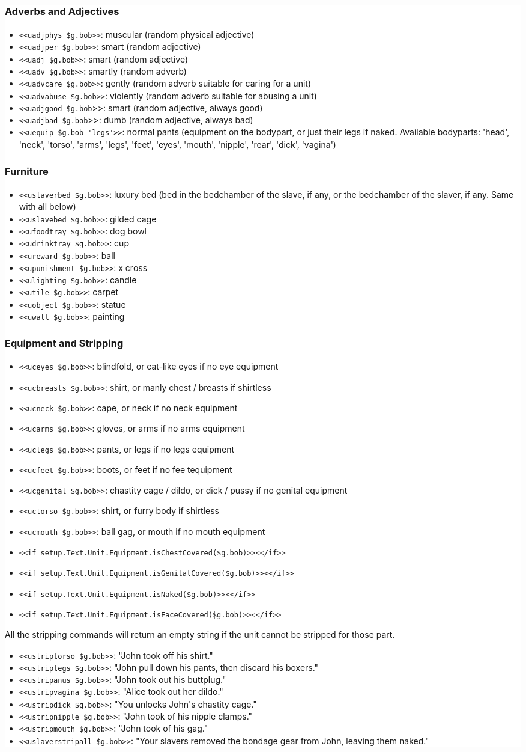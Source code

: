 ### Adverbs and Adjectives

- `<<uadjphys $g.bob>>`: muscular   (random physical adjective)
- `<<uadjper $g.bob>>`: smart    (random adjective)
- `<<uadj $g.bob>>`: smart     (random adjective)
- `<<uadv $g.bob>>`: smartly   (random adverb)
- `<<uadvcare $g.bob>>`: gently (random adverb suitable for caring for a unit)
- `<<uadvabuse $g.bob>>`: violently (random adverb suitable for abusing a unit)
- `<<uadjgood $g.bob`>>: smart (random adjective, always good)
- `<<uadjbad $g.bob`>>: dumb  (random adjective, always bad)
- `<<uequip $g.bob 'legs'>>`: normal pants  (equipment on the bodypart, or just their legs if naked. Available
bodyparts: 'head', 'neck', 'torso', 'arms', 'legs', 'feet', 'eyes', 'mouth', 'nipple', 'rear', 'dick', 'vagina')

### Furniture

- `<<uslaverbed $g.bob>>`: luxury bed (bed in the bedchamber of the slave, if any, or the bedchamber of the slaver, if any. Same with all below)
- `<<uslavebed $g.bob>>`: gilded cage
- `<<ufoodtray $g.bob>>`: dog bowl
- `<<udrinktray $g.bob>>`: cup
- `<<ureward $g.bob>>`: ball
- `<<upunishment $g.bob>>`: x cross
- `<<ulighting $g.bob>>`: candle
- `<<utile $g.bob>>`: carpet
- `<<uobject $g.bob>>`: statue
- `<<uwall $g.bob>>`: painting

### Equipment and Stripping

- `<<uceyes $g.bob>>`: blindfold, or cat-like eyes if no eye equipment
- `<<ucbreasts $g.bob>>`: shirt, or manly chest / breasts if shirtless
- `<<ucneck $g.bob>>`: cape, or neck if no neck equipment
- `<<ucarms $g.bob>>`: gloves, or arms if no arms equipment
- `<<uclegs $g.bob>>`: pants, or legs if no legs equipment
- `<<ucfeet $g.bob>>`: boots, or feet if no fee tequipment
- `<<ucgenital $g.bob>>`: chastity cage / dildo, or dick / pussy if no genital equipment
- `<<uctorso $g.bob>>`: shirt, or furry body if shirtless
- `<<ucmouth $g.bob>>`: ball gag, or mouth if no mouth equipment

- `<<if setup.Text.Unit.Equipment.isChestCovered($g.bob)>><</if>>`
- `<<if setup.Text.Unit.Equipment.isGenitalCovered($g.bob)>><</if>>`
- `<<if setup.Text.Unit.Equipment.isNaked($g.bob)>><</if>>`
- `<<if setup.Text.Unit.Equipment.isFaceCovered($g.bob)>><</if>>`

All the stripping commands will return an empty string if the unit cannot be stripped for those part.

- `<<ustriptorso $g.bob>>`: "John took off his shirt."
- `<<ustriplegs $g.bob>>`: "John pull down his pants, then discard his boxers."
- `<<ustripanus $g.bob>>`: "John took out his buttplug."
- `<<ustripvagina $g.bob>>`: "Alice took out her dildo."
- `<<ustripdick $g.bob>>`: "You unlocks John's chastity cage."
- `<<ustripnipple $g.bob>>`: "John took of his nipple clamps."
- `<<ustripmouth $g.bob>>`: "John took of his gag."
- `<<uslaverstripall $g.bob>>`: "Your slavers removed the bondage gear from John, leaving them naked."
